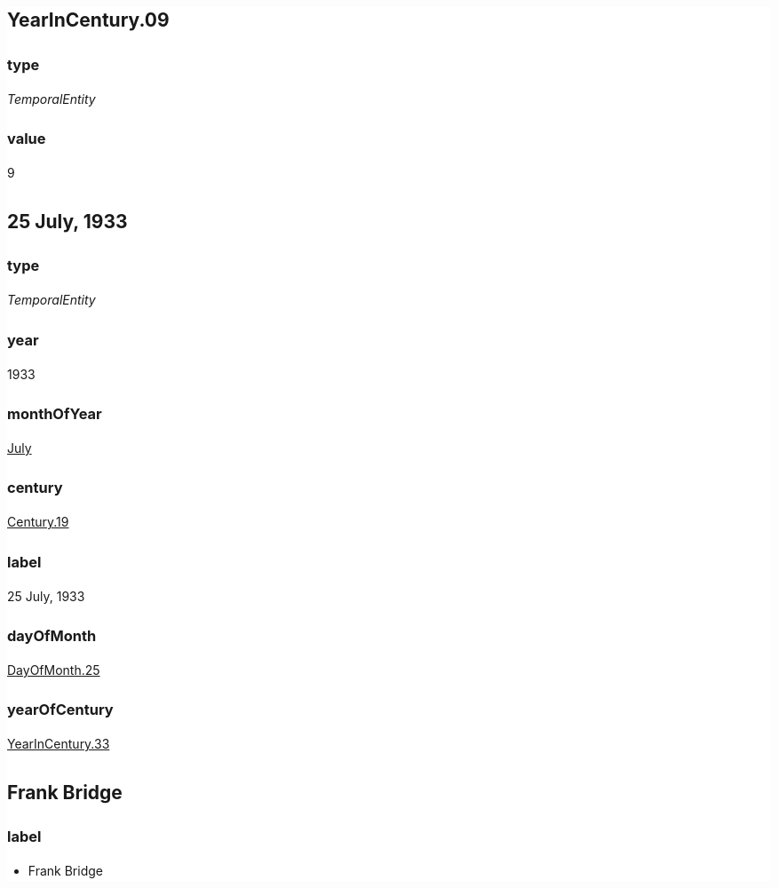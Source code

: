 ## YearInCentury.09

### type


*TemporalEntity*

### value


9

## 25 July, 1933

### type


*TemporalEntity*

### year


1933

### monthOfYear


[July](#July)

### century


[Century.19](#Century.19)

### label


25 July, 1933

### dayOfMonth


[DayOfMonth.25](#DayOfMonth.25)

### yearOfCentury


[YearInCentury.33](#YearInCentury.33)

## Frank Bridge

### label

 - Frank Bridge
